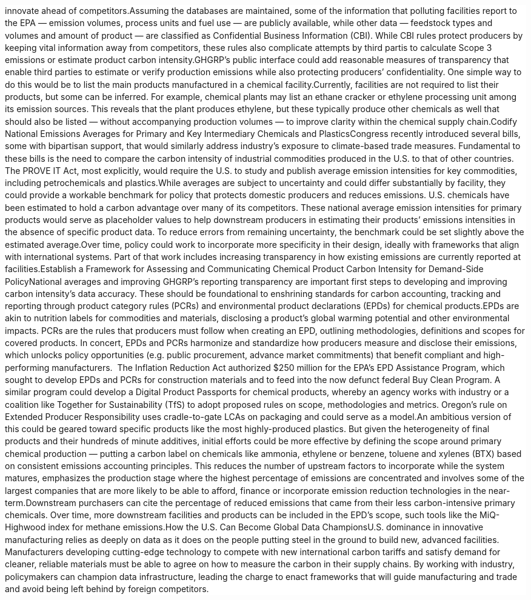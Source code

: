 innovate ahead of competitors.Assuming the databases are maintained, some of the information that polluting facilities report to the EPA — emission volumes, process units and fuel use — are publicly available, while other data — feedstock types and volumes and amount of product — are classified as Confidential Business Information (CBI). While CBI rules protect producers by keeping vital information away from competitors, these rules also complicate attempts by third partis to calculate Scope 3 emissions or estimate product carbon intensity.GHGRP’s public interface could add reasonable measures of transparency that enable third parties to estimate or verify production emissions while also protecting producers’ confidentiality. One simple way to do this would be to list the main products manufactured in a chemical facility.Currently, facilities are not required to list their products, but some can be inferred. For example, chemical plants may list an ethane cracker or ethylene processing unit among its emission sources. This reveals that the plant produces ethylene, but these typically produce other chemicals as well that should also be listed — without accompanying production volumes — to improve clarity within the chemical supply chain.Codify National Emissions Averages for Primary and Key Intermediary Chemicals and PlasticsCongress recently introduced several bills, some with bipartisan support, that would similarly address industry’s exposure to climate-based trade measures. Fundamental to these bills is the need to compare the carbon intensity of industrial commodities produced in the U.S. to that of other countries. The PROVE IT Act, most explicitly, would require the U.S. to study and publish average emission intensities for key commodities, including petrochemicals and plastics.While averages are subject to uncertainty and could differ substantially by facility, they could provide a workable benchmark for policy that protects domestic producers and reduces emissions. U.S. chemicals have been estimated to hold a carbon advantage over many of its competitors. These national average emission intensities for primary products would serve as placeholder values to help downstream producers in estimating their products’ emissions intensities in the absence of specific product data. To reduce errors from remaining uncertainty, the benchmark could be set slightly above the estimated average.Over time, policy could work to incorporate more specificity in their design, ideally with frameworks that align with international systems. Part of that work includes increasing transparency in how existing emissions are currently reported at facilities.Establish a Framework for Assessing and Communicating Chemical Product Carbon Intensity for Demand-Side PolicyNational averages and improving GHGRP’s reporting transparency are important first steps to developing and improving carbon intensity’s data accuracy. These should be foundational to enshrining standards for carbon accounting, tracking and reporting through product category rules (PCRs) and environmental product declarations (EPDs) for chemical products.EPDs are akin to nutrition labels for commodities and materials, disclosing a product’s global warming potential and other environmental impacts. PCRs are the rules that producers must follow when creating an EPD, outlining methodologies, definitions and scopes for covered products. In concert, EPDs and PCRs harmonize and standardize how producers measure and disclose their emissions, which unlocks policy opportunities (e.g. public procurement, advance market commitments) that benefit compliant and high-performing manufacturers. &nbsp;The Inflation Reduction Act authorized $250 million for the EPA’s EPD Assistance Program, which sought to develop EPDs and PCRs for construction materials and to feed into the now defunct federal Buy Clean Program. A similar program could develop a Digital Product Passports for chemical products, whereby an agency works with industry or a coalition like Together for Sustainability (TfS) to adopt proposed rules on scope, methodologies and metrics. Oregon’s rule on Extended Producer Responsibility uses cradle-to-gate LCAs on packaging and could serve as a model.An ambitious version of this could be geared toward specific products like the most highly-produced plastics. But given the heterogeneity of final products and their hundreds of minute additives, initial efforts could be more effective by defining the scope around primary chemical production — putting a carbon label on chemicals like ammonia, ethylene or benzene, toluene and xylenes (BTX) based on consistent emissions accounting principles. This reduces the number of upstream factors to incorporate while the system matures, emphasizes the production stage where the highest percentage of emissions are concentrated and involves some of the largest companies that are more likely to be able to afford, finance or incorporate emission reduction technologies in the near-term.Downstream purchasers can cite the percentage of reduced emissions that came from their less carbon-intensive primary chemicals. Over time, more downstream facilities and products can be included in the EPD’s scope, such tools like the MiQ-Highwood index for methane emissions.How the U.S. Can Become Global Data ChampionsU.S. dominance in innovative manufacturing relies as deeply on data as it does on the people putting steel in the ground to build new, advanced facilities. Manufacturers developing cutting-edge technology to compete with new international carbon tariffs and satisfy demand for cleaner, reliable materials must be able to agree on how to measure the carbon in their supply chains. By working with industry, policymakers can champion data infrastructure, leading the charge to enact frameworks that will guide manufacturing and trade and avoid being left behind by foreign
competitors.
